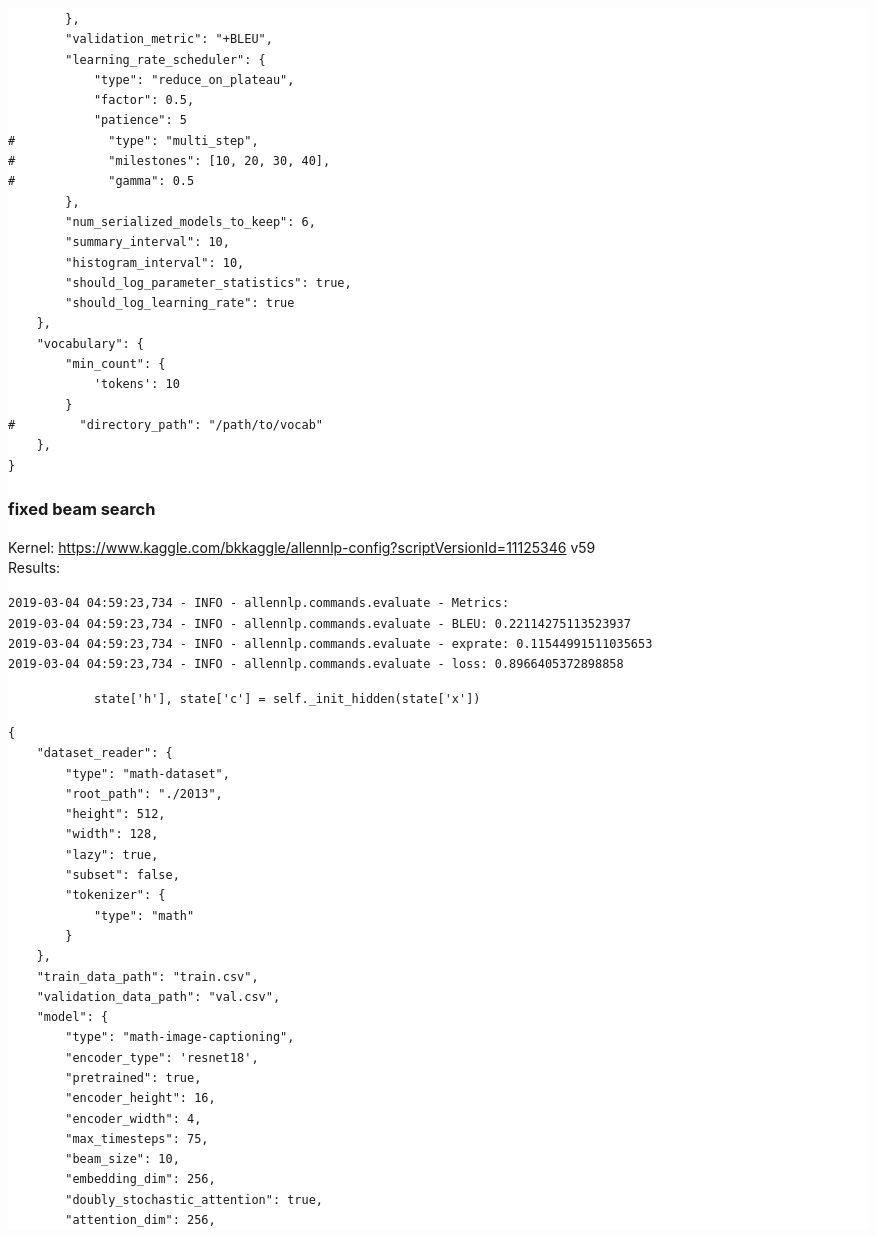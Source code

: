 ```
        },
        "validation_metric": "+BLEU",
        "learning_rate_scheduler": {
            "type": "reduce_on_plateau",
            "factor": 0.5,
            "patience": 5
#             "type": "multi_step",
#             "milestones": [10, 20, 30, 40],
#             "gamma": 0.5
        },
        "num_serialized_models_to_keep": 6,
        "summary_interval": 10,
        "histogram_interval": 10,
        "should_log_parameter_statistics": true,
        "should_log_learning_rate": true
    },
    "vocabulary": {
        "min_count": {
            'tokens': 10
        }
#         "directory_path": "/path/to/vocab"
    },
}
```

### fixed beam search
Kernel: https://www.kaggle.com/bkkaggle/allennlp-config?scriptVersionId=11125346 v59  
Results:

```
2019-03-04 04:59:23,734 - INFO - allennlp.commands.evaluate - Metrics:
2019-03-04 04:59:23,734 - INFO - allennlp.commands.evaluate - BLEU: 0.22114275113523937
2019-03-04 04:59:23,734 - INFO - allennlp.commands.evaluate - exprate: 0.11544991511035653
2019-03-04 04:59:23,734 - INFO - allennlp.commands.evaluate - loss: 0.8966405372898858
```
```
            state['h'], state['c'] = self._init_hidden(state['x'])
```
```
{
    "dataset_reader": {
        "type": "math-dataset",
        "root_path": "./2013",
        "height": 512,
        "width": 128,
        "lazy": true,
        "subset": false,
        "tokenizer": {
            "type": "math"
        }
    },
    "train_data_path": "train.csv",
    "validation_data_path": "val.csv",
    "model": {
        "type": "math-image-captioning",
        "encoder_type": 'resnet18',
        "pretrained": true,
        "encoder_height": 16,
        "encoder_width": 4,
        "max_timesteps": 75,
        "beam_size": 10,
        "embedding_dim": 256,
        "doubly_stochastic_attention": true,
        "attention_dim": 256,
```